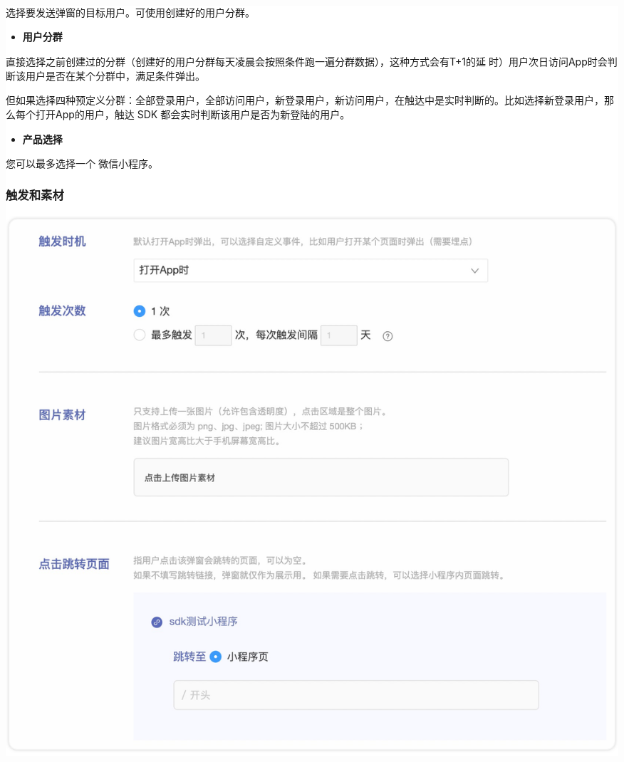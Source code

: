 选择要发送弹窗的目标用户。可使用创建好的用户分群。

* **用户分群**

直接选择之前创建过的分群（创建好的用户分群每天凌晨会按照条件跑一遍分群数据），这种方式会有T+1的延 时）用户次日访问App时会判断该用户是否在某个分群中，满足条件弹出。

但如果选择四种预定义分群：全部登录用户，全部访问用户，新登录用户，新访问用户，在触达中是实时判断的。比如选择新登录用户，那么每个打开App的用户，触达 SDK 都会实时判断该用户是否为新登陆的用户。

* **产品选择**

您可以最多选择一个 微信小程序。

### 触发和素材

![](../../.gitbook/assets/xiao-cheng-xu-2.png)
